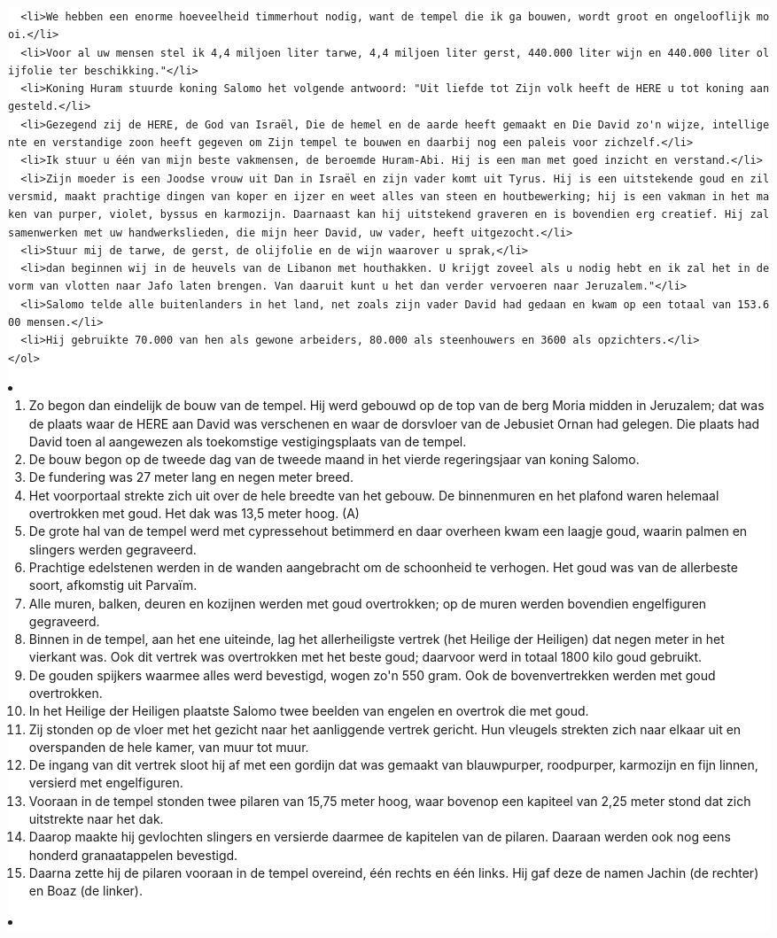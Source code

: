       <li>We hebben een enorme hoeveelheid timmerhout nodig, want de tempel die ik ga bouwen, wordt groot en ongelooflijk mooi.</li>
      <li>Voor al uw mensen stel ik 4,4 miljoen liter tarwe, 4,4 miljoen liter gerst, 440.000 liter wijn en 440.000 liter olijfolie ter beschikking."</li>
      <li>Koning Huram stuurde koning Salomo het volgende antwoord: "Uit liefde tot Zijn volk heeft de HERE u tot koning aangesteld.</li>
      <li>Gezegend zij de HERE, de God van Israël, Die de hemel en de aarde heeft gemaakt en Die David zo'n wijze, intelligente en verstandige zoon heeft gegeven om Zijn tempel te bouwen en daarbij nog een paleis voor zichzelf.</li>
      <li>Ik stuur u één van mijn beste vakmensen, de beroemde Huram-Abi. Hij is een man met goed inzicht en verstand.</li>
      <li>Zijn moeder is een Joodse vrouw uit Dan in Israël en zijn vader komt uit Tyrus. Hij is een uitstekende goud en zilversmid, maakt prachtige dingen van koper en ijzer en weet alles van steen en houtbewerking; hij is een vakman in het maken van purper, violet, byssus en karmozijn. Daarnaast kan hij uitstekend graveren en is bovendien erg creatief. Hij zal samenwerken met uw handwerkslieden, die mijn heer David, uw vader, heeft uitgezocht.</li>
      <li>Stuur mij de tarwe, de gerst, de olijfolie en de wijn waarover u sprak,</li>
      <li>dan beginnen wij in de heuvels van de Libanon met houthakken. U krijgt zoveel als u nodig hebt en ik zal het in de vorm van vlotten naar Jafo laten brengen. Van daaruit kunt u het dan verder vervoeren naar Jeruzalem."</li>
      <li>Salomo telde alle buitenlanders in het land, net zoals zijn vader David had gedaan en kwam op een totaal van 153.600 mensen.</li>
      <li>Hij gebruikte 70.000 van hen als gewone arbeiders, 80.000 als steenhouwers en 3600 als opzichters.</li>
    </ol>
  </li>
  <li>
    <ol>
      <li>Zo begon dan eindelijk de bouw van de tempel. Hij werd gebouwd op de top van de berg Moria midden in Jeruzalem; dat was de plaats waar de HERE aan David was verschenen en waar de dorsvloer van de Jebusiet Ornan had gelegen. Die plaats had David toen al aangewezen als toekomstige vestigingsplaats van de tempel.</li>
      <li>De bouw begon op de tweede dag van de tweede maand in het vierde regeringsjaar van koning Salomo.</li>
      <li>De fundering was 27 meter lang en negen meter breed.</li>
      <li>Het voorportaal strekte zich uit over de hele breedte van het gebouw. De binnenmuren en het plafond waren helemaal overtrokken met goud. Het dak was 13,5 meter hoog. (A)</li>
      <li>De grote hal van de tempel werd met cypressehout betimmerd en daar overheen kwam een laagje goud, waarin palmen en slingers werden gegraveerd.</li>
      <li>Prachtige edelstenen werden in de wanden aangebracht om de schoonheid te verhogen. Het goud was van de allerbeste soort, afkomstig uit Parvaïm.</li>
      <li>Alle muren, balken, deuren en kozijnen werden met goud overtrokken; op de muren werden bovendien engelfiguren gegraveerd.</li>
      <li>Binnen in de tempel, aan het ene uiteinde, lag het allerheiligste vertrek (het Heilige der Heiligen) dat negen meter in het vierkant was. Ook dit vertrek was overtrokken met het beste goud; daarvoor werd in totaal 1800 kilo goud gebruikt.</li>
      <li>De gouden spijkers waarmee alles werd bevestigd, wogen zo'n 550 gram. Ook de bovenvertrekken werden met goud overtrokken.</li>
      <li>In het Heilige der Heiligen plaatste Salomo twee beelden van engelen en overtrok die met goud.</li>
      <li>Zij stonden op de vloer met het gezicht naar het aanliggende vertrek gericht. Hun vleugels strekten zich naar elkaar uit en overspanden de hele kamer, van muur tot muur.</li>
      <li>De ingang van dit vertrek sloot hij af met een gordijn dat was gemaakt van blauwpurper, roodpurper, karmozijn en fijn linnen, versierd met engelfiguren.</li>
      <li>Vooraan in de tempel stonden twee pilaren van 15,75 meter hoog, waar bovenop een kapiteel van 2,25 meter stond dat zich uitstrekte naar het dak.</li>
      <li>Daarop maakte hij gevlochten slingers en versierde daarmee de kapitelen van de pilaren. Daaraan werden ook nog eens honderd granaatappelen bevestigd.</li>
      <li>Daarna zette hij de pilaren vooraan in de tempel overeind, één rechts en één links. Hij gaf deze de namen Jachin (de rechter) en Boaz (de linker).</li>
    </ol>
  </li>
  <li>
    <ol>